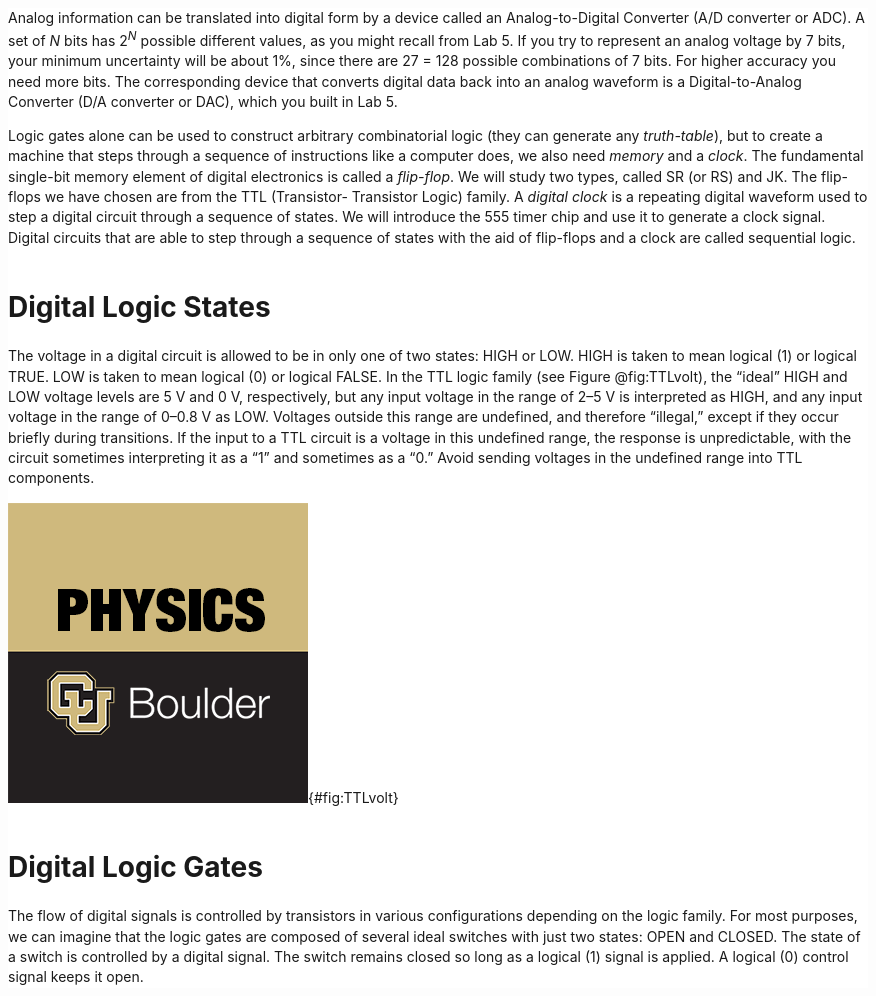 Analog information can be translated into digital form by a device called an Analog-to-Digital Converter (A/D converter or ADC). A set of $N$ bits has $2^N$ possible different values, as you might recall from Lab 5. If you try to represent an analog voltage by 7 bits, your minimum uncertainty will be about 1%, since there are 27 = 128 possible combinations of 7 bits. For higher accuracy you need more bits. The corresponding device that converts digital data back into an analog waveform is a Digital-to-Analog Converter (D/A converter or DAC), which you built in Lab 5.

Logic gates alone can be used to construct arbitrary combinatorial logic (they can generate any *truth-table*), but to create a machine that steps through a sequence of instructions like a computer does, we also need *memory* and a *clock*. The fundamental single-bit memory element of digital electronics is called a *flip-flop*. We will study two types, called SR (or RS) and JK. The flip-flops we have chosen are from the TTL (Transistor- Transistor Logic) family. A *digital clock* is a repeating digital waveform used to step a digital circuit through a sequence of states. We will introduce the 555 timer chip and use it to generate a clock signal. Digital circuits that are able to step through a sequence of states with the aid of flip-flops and a clock are called sequential logic.

# Digital Logic States

The voltage in a digital circuit is allowed to be in only one of two states: HIGH or LOW. HIGH is taken to mean logical (1) or logical TRUE. LOW is taken to mean logical (0) or logical FALSE. In the TTL logic family (see Figure @fig:TTLvolt), the “ideal” HIGH and LOW voltage levels are 5 V and 0 V, respectively, but any input voltage in the range of 2–5 V is interpreted as HIGH, and any input voltage in the range of 0–0.8 V as LOW. Voltages outside this range are undefined, and therefore “illegal,” except if they occur briefly during transitions. If the input to a TTL circuit is a voltage in this undefined range, the response is unpredictable, with the circuit sometimes interpreting it as a “1” and sometimes as a “0.” Avoid sending voltages in the undefined range into TTL components.

![TTL voltage levels](https://raw.githubusercontent.com/UCBoulder/PHYS-3330/main/lab9fig/TTLvolt.png){#fig:TTLvolt}

# Digital Logic Gates

The flow of digital signals is controlled by transistors in various configurations depending on the logic family. For most purposes, we can imagine that the logic gates are composed of several ideal switches with just two states: OPEN and CLOSED. The state of a switch is controlled by a digital signal. The switch remains closed so long as a logical (1) signal is applied. A logical (0) control signal keeps it open.

